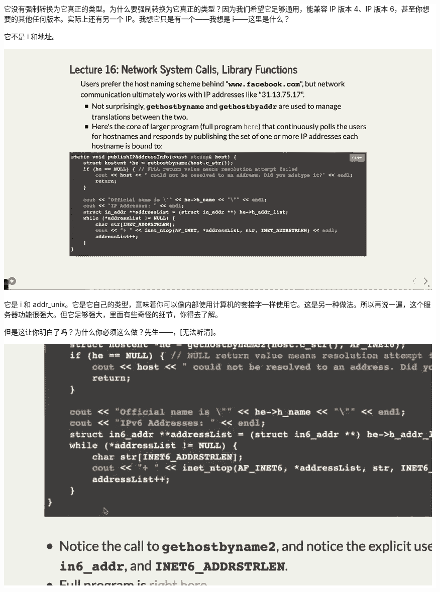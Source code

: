 它没有强制转换为它真正的类型。为什么要强制转换为它真正的类型？因为我们希望它足够通用，能兼容 IP 版本 4、IP 版本 6，甚至你想要的其他任何版本。实际上还有另一个 IP。我想它只是有一个——我想是 i——这里是什么？

它不是 i 和地址。

![](img/1175ce1bb2aa4c74fdf727bbf8d79962_104.png)

它是 i 和 addr_unix。它是它自己的类型，意味着你可以像内部使用计算机的套接字一样使用它。这是另一种做法。所以再说一遍，这个服务器功能很强大。但它足够强大，里面有些奇怪的细节，你得去了解。

但是这让你明白了吗？为什么你必须这么做？先生——，[无法听清]。

![](img/1175ce1bb2aa4c74fdf727bbf8d79962_106.png)
